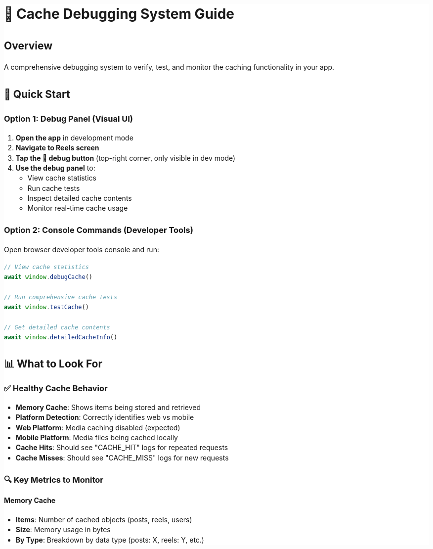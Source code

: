 # 🐛 Cache Debugging System Guide

## Overview
A comprehensive debugging system to verify, test, and monitor the caching functionality in your app.

## 🚀 Quick Start

### Option 1: Debug Panel (Visual UI)
1. **Open the app** in development mode
2. **Navigate to Reels screen**
3. **Tap the 🐛 debug button** (top-right corner, only visible in dev mode)
4. **Use the debug panel** to:
   - View cache statistics
   - Run cache tests
   - Inspect detailed cache contents
   - Monitor real-time cache usage

### Option 2: Console Commands (Developer Tools)
Open browser developer tools console and run:

```javascript
// View cache statistics
await window.debugCache()

// Run comprehensive cache tests
await window.testCache()

// Get detailed cache contents
await window.detailedCacheInfo()
```

## 📊 What to Look For

### ✅ **Healthy Cache Behavior**
- **Memory Cache**: Shows items being stored and retrieved
- **Platform Detection**: Correctly identifies web vs mobile
- **Web Platform**: Media caching disabled (expected)
- **Mobile Platform**: Media files being cached locally
- **Cache Hits**: Should see "CACHE_HIT" logs for repeated requests
- **Cache Misses**: Should see "CACHE_MISS" logs for new requests

### 🔍 **Key Metrics to Monitor**

#### Memory Cache
- **Items**: Number of cached objects (posts, reels, users)
- **Size**: Memory usage in bytes
- **By Type**: Breakdown by data type (posts: X, reels: Y, etc.)
